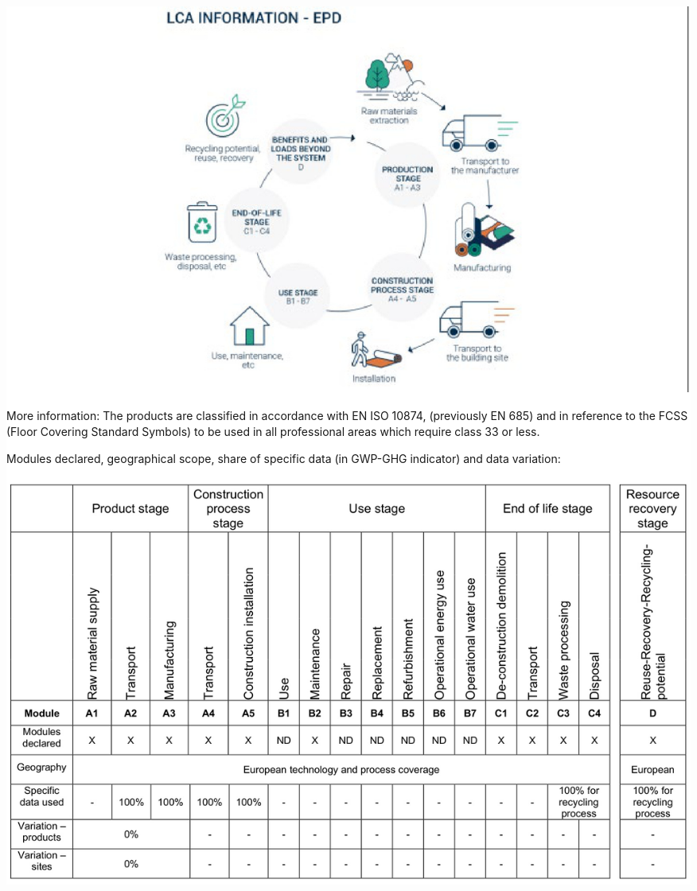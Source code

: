 ![](images/b22a7d06c46921d98c967ebee1c52bde90bb7752e6818ff7e3642b45374a05d6.jpg)  

More information: The products are classified in accordance with EN ISO 10874, (previously EN 685)  and in reference to the FCSS (Floor Covering Standard Symbols) to be used in all professional areas  which require class 33 or less.  

Modules declared, geographical scope, share of specific data (in GWP-GHG indicator) and data  variation:  

![](images/88a70470996752e7a51f99bebb7f1e2ecb92fcce9e7fb7293963b86420e2a279.jpg)  
